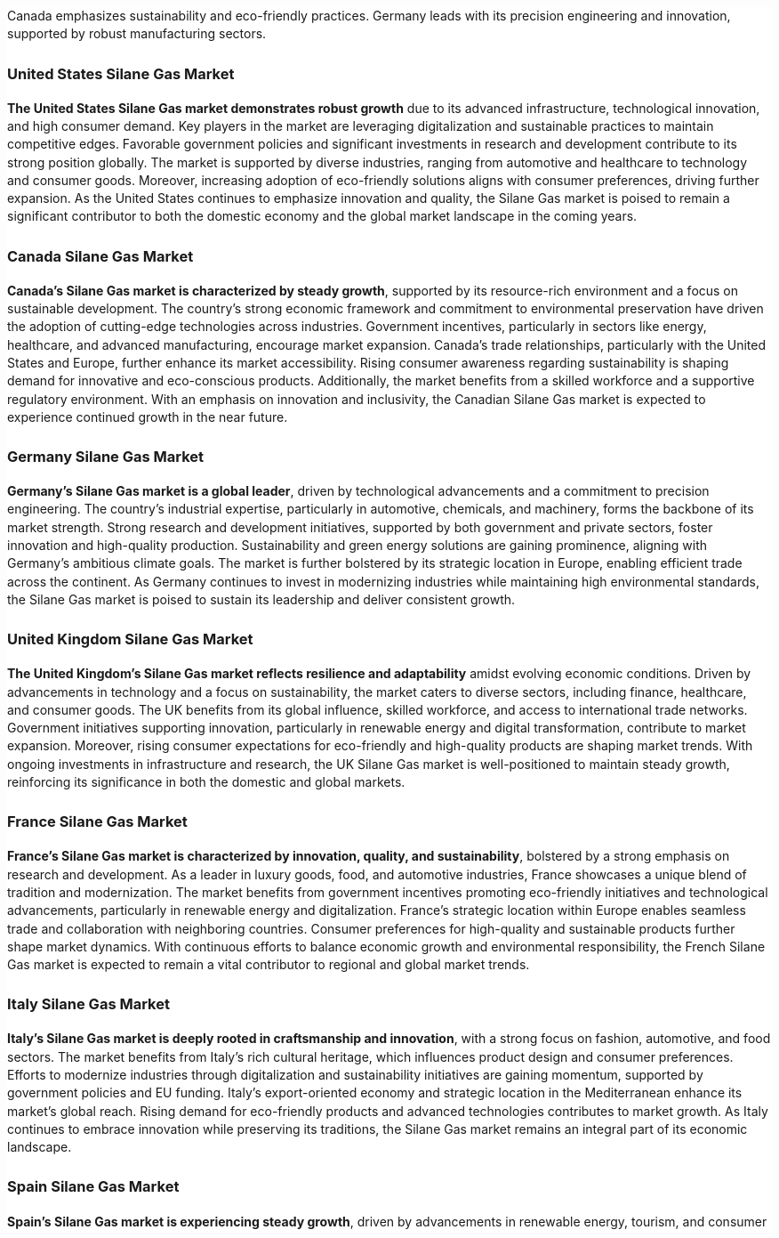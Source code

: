 Canada emphasizes sustainability and eco-friendly practices. Germany leads with its precision engineering and innovation, supported by robust manufacturing sectors.</span></em></p></blockquote><h3><strong>United States Silane Gas Market</strong></h3><p><strong>The United States Silane Gas market demonstrates robust growth</strong> due to its advanced infrastructure, technological innovation, and high consumer demand. Key players in the market are leveraging digitalization and sustainable practices to maintain competitive edges. Favorable government policies and significant investments in research and development contribute to its strong position globally. The market is supported by diverse industries, ranging from automotive and healthcare to technology and consumer goods. Moreover, increasing adoption of eco-friendly solutions aligns with consumer preferences, driving further expansion. As the United States continues to emphasize innovation and quality, the Silane Gas market is poised to remain a significant contributor to both the domestic economy and the global market landscape in the coming years.</p><h3><strong>Canada Silane Gas Market</strong></h3><p><strong>Canada&rsquo;s Silane Gas market is characterized by steady growth</strong>, supported by its resource-rich environment and a focus on sustainable development. The country&rsquo;s strong economic framework and commitment to environmental preservation have driven the adoption of cutting-edge technologies across industries. Government incentives, particularly in sectors like energy, healthcare, and advanced manufacturing, encourage market expansion. Canada&rsquo;s trade relationships, particularly with the United States and Europe, further enhance its market accessibility. Rising consumer awareness regarding sustainability is shaping demand for innovative and eco-conscious products. Additionally, the market benefits from a skilled workforce and a supportive regulatory environment. With an emphasis on innovation and inclusivity, the Canadian Silane Gas market is expected to experience continued growth in the near future.</p><h3><strong>Germany Silane Gas Market</strong></h3><p><strong>Germany&rsquo;s Silane Gas market is a global leader</strong>, driven by technological advancements and a commitment to precision engineering. The country&rsquo;s industrial expertise, particularly in automotive, chemicals, and machinery, forms the backbone of its market strength. Strong research and development initiatives, supported by both government and private sectors, foster innovation and high-quality production. Sustainability and green energy solutions are gaining prominence, aligning with Germany&rsquo;s ambitious climate goals. The market is further bolstered by its strategic location in Europe, enabling efficient trade across the continent. As Germany continues to invest in modernizing industries while maintaining high environmental standards, the Silane Gas market is poised to sustain its leadership and deliver consistent growth.</p><h3><strong>United Kingdom Silane Gas Market</strong></h3><p><strong>The United Kingdom&rsquo;s Silane Gas market reflects resilience and adaptability</strong> amidst evolving economic conditions. Driven by advancements in technology and a focus on sustainability, the market caters to diverse sectors, including finance, healthcare, and consumer goods. The UK benefits from its global influence, skilled workforce, and access to international trade networks. Government initiatives supporting innovation, particularly in renewable energy and digital transformation, contribute to market expansion. Moreover, rising consumer expectations for eco-friendly and high-quality products are shaping market trends. With ongoing investments in infrastructure and research, the UK Silane Gas market is well-positioned to maintain steady growth, reinforcing its significance in both the domestic and global markets.</p><h3><strong>France Silane Gas Market</strong></h3><p><strong>France&rsquo;s Silane Gas market is characterized by innovation, quality, and sustainability</strong>, bolstered by a strong emphasis on research and development. As a leader in luxury goods, food, and automotive industries, France showcases a unique blend of tradition and modernization. The market benefits from government incentives promoting eco-friendly initiatives and technological advancements, particularly in renewable energy and digitalization. France&rsquo;s strategic location within Europe enables seamless trade and collaboration with neighboring countries. Consumer preferences for high-quality and sustainable products further shape market dynamics. With continuous efforts to balance economic growth and environmental responsibility, the French Silane Gas market is expected to remain a vital contributor to regional and global market trends.</p><h3><strong>Italy Silane Gas Market</strong></h3><p><strong>Italy&rsquo;s Silane Gas market is deeply rooted in craftsmanship and innovation</strong>, with a strong focus on fashion, automotive, and food sectors. The market benefits from Italy&rsquo;s rich cultural heritage, which influences product design and consumer preferences. Efforts to modernize industries through digitalization and sustainability initiatives are gaining momentum, supported by government policies and EU funding. Italy&rsquo;s export-oriented economy and strategic location in the Mediterranean enhance its market&rsquo;s global reach. Rising demand for eco-friendly products and advanced technologies contributes to market growth. As Italy continues to embrace innovation while preserving its traditions, the Silane Gas market remains an integral part of its economic landscape.</p><h3><strong>Spain Silane Gas Market</strong></h3><p><strong>Spain&rsquo;s Silane Gas market is experiencing steady growth</strong>, driven by advancements in renewable energy, tourism, and consumer